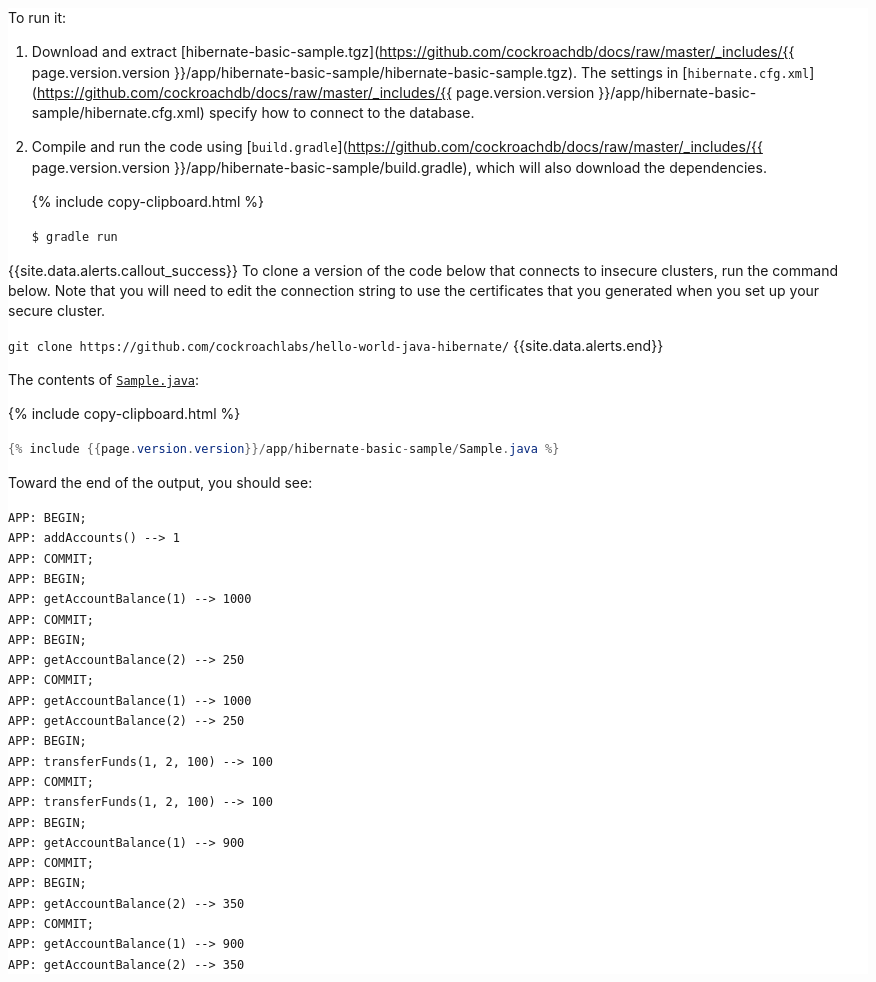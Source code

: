 To run it:

1. Download and extract [hibernate-basic-sample.tgz](https://github.com/cockroachdb/docs/raw/master/_includes/{{ page.version.version }}/app/hibernate-basic-sample/hibernate-basic-sample.tgz). The settings in [`hibernate.cfg.xml`](https://github.com/cockroachdb/docs/raw/master/_includes/{{ page.version.version }}/app/hibernate-basic-sample/hibernate.cfg.xml) specify how to connect to the database.
2. Compile and run the code using [`build.gradle`](https://github.com/cockroachdb/docs/raw/master/_includes/{{ page.version.version }}/app/hibernate-basic-sample/build.gradle), which will also download the dependencies.

    {% include copy-clipboard.html %}
    ~~~ shell
    $ gradle run
    ~~~

{{site.data.alerts.callout_success}}
To clone a version of the code below that connects to insecure clusters, run the command below. Note that you will need to edit the connection string to use the certificates that you generated when you set up your secure cluster.

`git clone https://github.com/cockroachlabs/hello-world-java-hibernate/`
{{site.data.alerts.end}}

The contents of [`Sample.java`](https://raw.githubusercontent.com/cockroachdb/docs/master/_includes/{{page.version.version}}/app/hibernate-basic-sample/Sample.java):

{% include copy-clipboard.html %}
~~~ java
{% include {{page.version.version}}/app/hibernate-basic-sample/Sample.java %}
~~~

Toward the end of the output, you should see:

~~~
APP: BEGIN;
APP: addAccounts() --> 1
APP: COMMIT;
APP: BEGIN;
APP: getAccountBalance(1) --> 1000
APP: COMMIT;
APP: BEGIN;
APP: getAccountBalance(2) --> 250
APP: COMMIT;
APP: getAccountBalance(1) --> 1000
APP: getAccountBalance(2) --> 250
APP: BEGIN;
APP: transferFunds(1, 2, 100) --> 100
APP: COMMIT;
APP: transferFunds(1, 2, 100) --> 100
APP: BEGIN;
APP: getAccountBalance(1) --> 900
APP: COMMIT;
APP: BEGIN;
APP: getAccountBalance(2) --> 350
APP: COMMIT;
APP: getAccountBalance(1) --> 900
APP: getAccountBalance(2) --> 350
~~~
